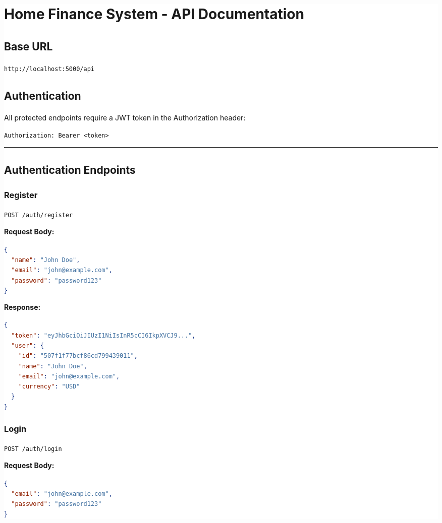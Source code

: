 # Home Finance System - API Documentation

## Base URL
```
http://localhost:5000/api
```

## Authentication

All protected endpoints require a JWT token in the Authorization header:
```
Authorization: Bearer <token>
```

---

## Authentication Endpoints

### Register
```http
POST /auth/register
```

**Request Body:**
```json
{
  "name": "John Doe",
  "email": "john@example.com",
  "password": "password123"
}
```

**Response:**
```json
{
  "token": "eyJhbGciOiJIUzI1NiIsInR5cCI6IkpXVCJ9...",
  "user": {
    "id": "507f1f77bcf86cd799439011",
    "name": "John Doe",
    "email": "john@example.com",
    "currency": "USD"
  }
}
```

### Login
```http
POST /auth/login
```

**Request Body:**
```json
{
  "email": "john@example.com",
  "password": "password123"
}
```
